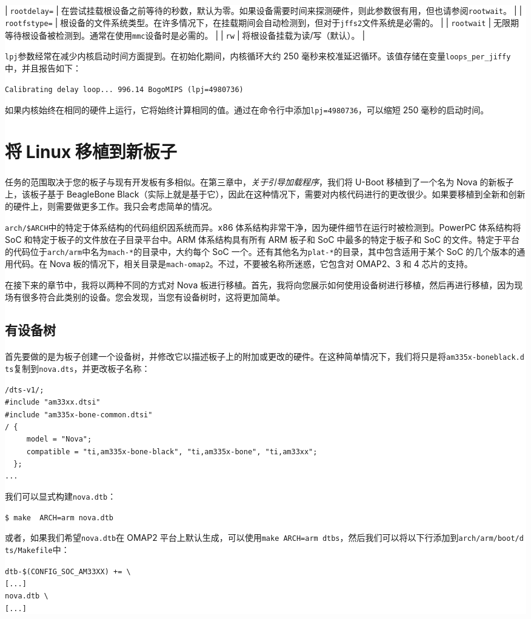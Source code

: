 | `rootdelay=` | 在尝试挂载根设备之前等待的秒数，默认为零。如果设备需要时间来探测硬件，则此参数很有用，但也请参阅`rootwait`。 |
| `rootfstype=` | 根设备的文件系统类型。在许多情况下，在挂载期间会自动检测到，但对于`jffs2`文件系统是必需的。 |
| `rootwait` | 无限期等待根设备被检测到。通常在使用`mmc`设备时是必需的。 |
| `rw` | 将根设备挂载为读/写（默认）。 |

`lpj`参数经常在减少内核启动时间方面提到。在初始化期间，内核循环大约 250 毫秒来校准延迟循环。该值存储在变量`loops_per_jiffy`中，并且报告如下：

```
Calibrating delay loop... 996.14 BogoMIPS (lpj=4980736)

```

如果内核始终在相同的硬件上运行，它将始终计算相同的值。通过在命令行中添加`lpj=4980736`，可以缩短 250 毫秒的启动时间。

# 将 Linux 移植到新板子

任务的范围取决于您的板子与现有开发板有多相似。在第三章中，*关于引导加载程序*，我们将 U-Boot 移植到了一个名为 Nova 的新板子上，该板子基于 BeagleBone Black（实际上就是基于它），因此在这种情况下，需要对内核代码进行的更改很少。如果要移植到全新和创新的硬件上，则需要做更多工作。我只会考虑简单的情况。

`arch/$ARCH`中的特定于体系结构的代码组织因系统而异。x86 体系结构非常干净，因为硬件细节在运行时被检测到。PowerPC 体系结构将 SoC 和特定于板子的文件放在子目录平台中。ARM 体系结构具有所有 ARM 板子和 SoC 中最多的特定于板子和 SoC 的文件。特定于平台的代码位于`arch/arm`中名为`mach-*`的目录中，大约每个 SoC 一个。还有其他名为`plat-*`的目录，其中包含适用于某个 SoC 的几个版本的通用代码。在 Nova 板的情况下，相关目录是`mach-omap2`。不过，不要被名称所迷惑，它包含对 OMAP2、3 和 4 芯片的支持。

在接下来的章节中，我将以两种不同的方式对 Nova 板进行移植。首先，我将向您展示如何使用设备树进行移植，然后再进行移植，因为现场有很多符合此类别的设备。您会发现，当您有设备树时，这将更加简单。

## 有设备树

首先要做的是为板子创建一个设备树，并修改它以描述板子上的附加或更改的硬件。在这种简单情况下，我们将只是将`am335x-boneblack.dts`复制到`nova.dts`，并更改板子名称：

```
/dts-v1/;
#include "am33xx.dtsi"
#include "am335x-bone-common.dtsi"
/ {
     model = "Nova";
     compatible = "ti,am335x-bone-black", "ti,am335x-bone", "ti,am33xx";
  };
...
```

我们可以显式构建`nova.dtb`：

```
$ make  ARCH=arm nova.dtb

```

或者，如果我们希望`nova.dtb`在 OMAP2 平台上默认生成，可以使用`make ARCH=arm dtbs`，然后我们可以将以下行添加到`arch/arm/boot/dts/Makefile`中：

```
dtb-$(CONFIG_SOC_AM33XX) += \
[...]
nova.dtb \
[...]
```
